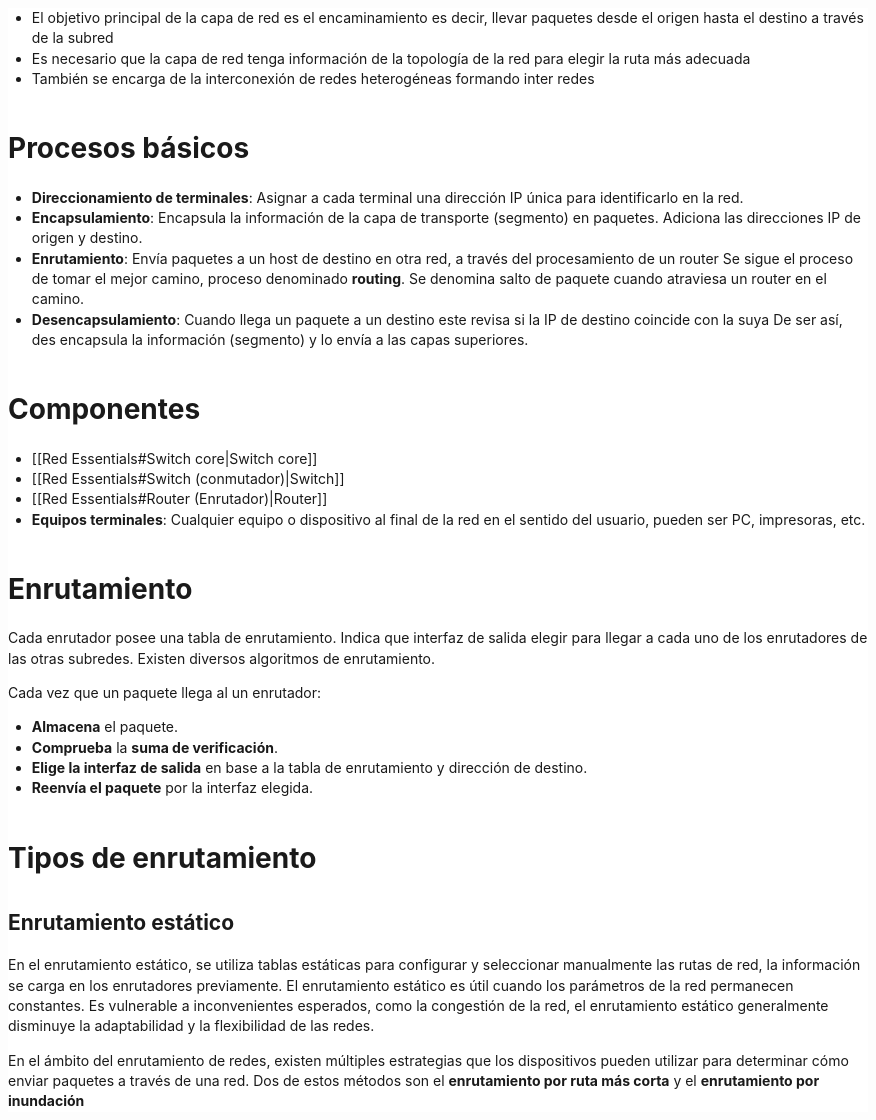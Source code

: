 - El objetivo principal de la capa de red es el encaminamiento es decir, llevar paquetes desde el origen hasta el destino a través de la subred
- Es necesario que la capa de red tenga información de la topología de la red para elegir la ruta más adecuada
- También se encarga de la interconexión de redes heterogéneas formando inter redes


# Procesos básicos

- **Direccionamiento de terminales**: Asignar a cada terminal una dirección IP única para identificarlo en la red.
- **Encapsulamiento**: Encapsula la información de la capa de transporte (segmento) en paquetes. Adiciona las direcciones IP de origen y destino.
- **Enrutamiento**: Envía paquetes a un host de destino en otra red, a través del procesamiento de un router Se sigue el proceso de tomar el mejor camino, proceso denominado **routing**. Se denomina salto de paquete cuando atraviesa un router en el camino.
- **Desencapsulamiento**: Cuando llega un paquete a un destino este revisa si la IP de destino coincide con la suya De ser así, des encapsula la información (segmento) y lo envía a las capas superiores.

# Componentes
- [[Red Essentials#Switch core|Switch core]]
- [[Red Essentials#Switch (conmutador)|Switch]]
- [[Red Essentials#Router (Enrutador)|Router]]
- **Equipos terminales**: Cualquier equipo o dispositivo al final de la red en el sentido del usuario, pueden ser PC, impresoras, etc.
# Enrutamiento
Cada enrutador posee una tabla de enrutamiento. Indica que interfaz de salida elegir para llegar a cada uno de los enrutadores de las otras subredes. Existen diversos algoritmos de enrutamiento.

Cada vez que un paquete llega al un enrutador:
- **Almacena** el paquete.
- **Comprueba** la **suma de verificación**.
- **Elige la interfaz de salida** en base a la tabla de enrutamiento y dirección de destino.
- **Reenvía el paquete** por la interfaz elegida.

# Tipos de enrutamiento

## Enrutamiento estático
En el enrutamiento estático, se utiliza tablas estáticas para configurar y seleccionar manualmente las rutas de red, la información se carga en los enrutadores previamente. El enrutamiento estático es útil cuando los parámetros de la red permanecen constantes. Es vulnerable a inconvenientes esperados, como la congestión de la red, el enrutamiento estático generalmente disminuye la adaptabilidad y la flexibilidad de las redes.

En el ámbito del enrutamiento de redes, existen múltiples estrategias que los dispositivos pueden utilizar para determinar cómo enviar paquetes a través de una red. Dos de estos métodos son el **enrutamiento por ruta más corta** y el **enrutamiento por inundación**
